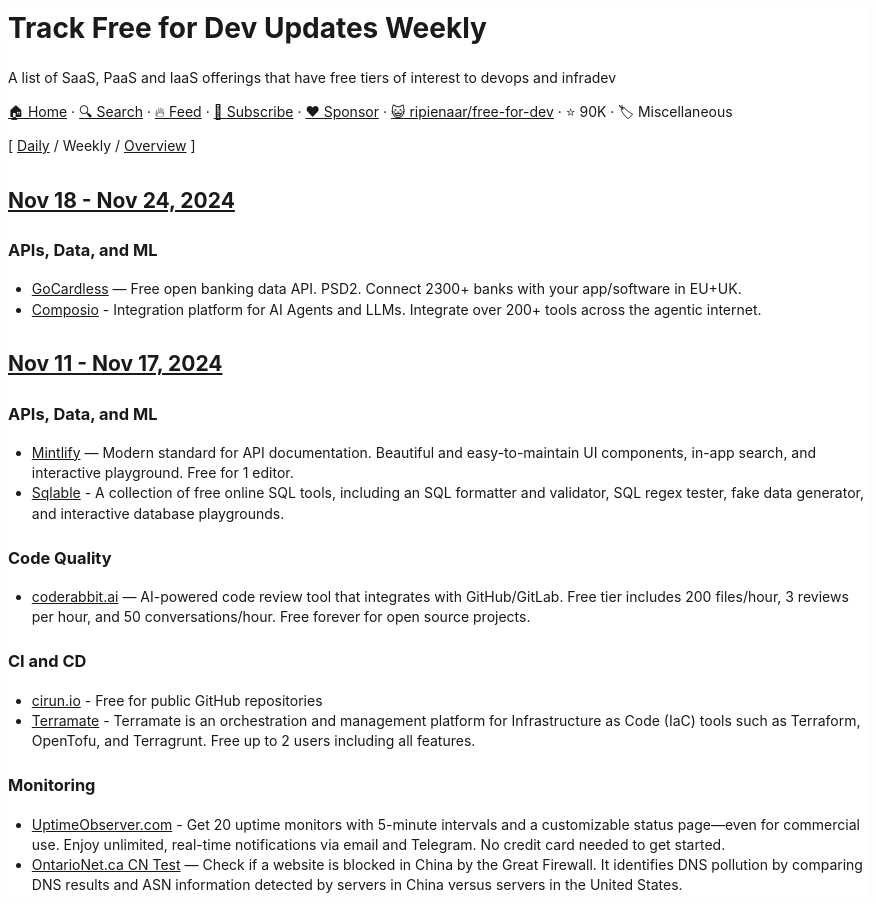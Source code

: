 # Track Free for Dev Updates Weekly

A list of SaaS, PaaS and IaaS offerings that have free tiers of interest to devops and infradev

[🏠 Home](/README.md) · [🔍 Search](https://www.trackawesomelist.com/search/) · [🔥 Feed](https://www.trackawesomelist.com/ripienaar/free-for-dev/week/rss.xml) · [📮 Subscribe](https://trackawesomelist.us17.list-manage.com/subscribe?u=d2f0117aa829c83a63ec63c2f&id=36a103854c) · [❤️  Sponsor](https://github.com/sponsors/theowenyoung) · [😺 ripienaar/free-for-dev](https://github.com/ripienaar/free-for-dev) · ⭐ 90K · 🏷️ Miscellaneous

[ [Daily](/content/ripienaar/free-for-dev/README.md) / Weekly / [Overview](/content/ripienaar/free-for-dev/readme/README.md) ]

## [Nov 18 - Nov 24, 2024](/content/2024/47/README.md)

### APIs, Data, and ML

*   [GoCardless](https://gocardless.com/) — Free open banking data API. PSD2. Connect 2300+ banks with your app/software in EU+UK.
*   [Composio](https://composio.dev/) - Integration platform for AI Agents and LLMs. Integrate over 200+ tools across the agentic internet.

## [Nov 11 - Nov 17, 2024](/content/2024/46/README.md)

### APIs, Data, and ML

*   [Mintlify](https://mintlify.com) — Modern standard for API documentation. Beautiful and easy-to-maintain UI components, in-app search, and interactive playground. Free for 1 editor.
*   [Sqlable](https://sqlable.com/) - A collection of free online SQL tools, including an SQL formatter and validator, SQL regex tester, fake data generator, and interactive database playgrounds.

### Code Quality

*   [coderabbit.ai](https://coderabbit.ai) — AI-powered code review tool that integrates with GitHub/GitLab. Free tier includes 200 files/hour, 3 reviews per hour, and 50 conversations/hour. Free forever for open source projects.

### CI and CD

*   [cirun.io](https://cirun.io) - Free for public GitHub repositories
*   [Terramate](https://terramate.io/) - Terramate is an orchestration and management platform for Infrastructure as Code (IaC) tools such as Terraform, OpenTofu, and Terragrunt. Free up to 2 users including all features.

### Monitoring

*   [UptimeObserver.com](https://uptimeobserver.com) - Get 20 uptime monitors with 5-minute intervals and a customizable status page—even for commercial use. Enjoy unlimited, real-time notifications via email and Telegram. No credit card needed to get started.
*   [OntarioNet.ca CN Test](https://cntest.ontarionet.ca) — Check if a website is blocked in China by the Great Firewall. It identifies DNS pollution by comparing DNS results and ASN information detected by servers in China versus servers in the United States.

